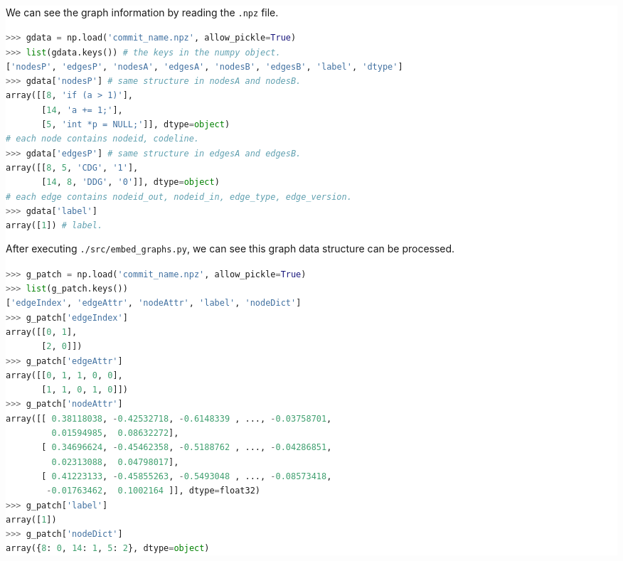 
We can see the graph information by reading the `.npz` file.

```python
>>> gdata = np.load('commit_name.npz', allow_pickle=True)
>>> list(gdata.keys()) # the keys in the numpy object.
['nodesP', 'edgesP', 'nodesA', 'edgesA', 'nodesB', 'edgesB', 'label', 'dtype']
>>> gdata['nodesP'] # same structure in nodesA and nodesB.
array([[8, 'if (a > 1)'],
       [14, 'a += 1;'],
       [5, 'int *p = NULL;']], dtype=object)
# each node contains nodeid, codeline.
>>> gdata['edgesP'] # same structure in edgesA and edgesB.
array([[8, 5, 'CDG', '1'],
       [14, 8, 'DDG', '0']], dtype=object)
# each edge contains nodeid_out, nodeid_in, edge_type, edge_version.
>>> gdata['label']
array([1]) # label.
```

After executing `./src/embed_graphs.py`, we can see this graph data structure can be processed.

```python
>>> g_patch = np.load('commit_name.npz', allow_pickle=True)
>>> list(g_patch.keys())
['edgeIndex', 'edgeAttr', 'nodeAttr', 'label', 'nodeDict']
>>> g_patch['edgeIndex']
array([[0, 1],
       [2, 0]])
>>> g_patch['edgeAttr']
array([[0, 1, 1, 0, 0],
       [1, 1, 0, 1, 0]])
>>> g_patch['nodeAttr']
array([[ 0.38118038, -0.42532718, -0.6148339 , ..., -0.03758701,
         0.01594985,  0.08632272],
       [ 0.34696624, -0.45462358, -0.5188762 , ..., -0.04286851,
         0.02313088,  0.04798017],
       [ 0.41223133, -0.45855263, -0.5493048 , ..., -0.08573418,
        -0.01763462,  0.1002164 ]], dtype=float32)
>>> g_patch['label']
array([1])
>>> g_patch['nodeDict']
array({8: 0, 14: 1, 5: 2}, dtype=object)
```